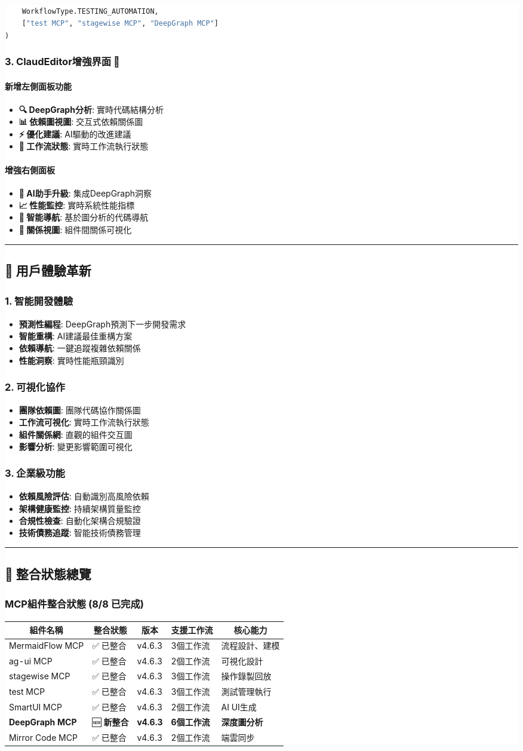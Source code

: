 ```python
    WorkflowType.TESTING_AUTOMATION,
    ["test MCP", "stagewise MCP", "DeepGraph MCP"]
)
```

### 3. ClaudEditor增強界面 🎨

#### 新增左側面板功能
- **🔍 DeepGraph分析**: 實時代碼結構分析
- **📊 依賴圖視圖**: 交互式依賴關係圖
- **⚡ 優化建議**: AI驅動的改進建議
- **🔄 工作流狀態**: 實時工作流執行狀態

#### 增強右側面板
- **🧠 AI助手升級**: 集成DeepGraph洞察
- **📈 性能監控**: 實時系統性能指標
- **🎯 智能導航**: 基於圖分析的代碼導航
- **🔗 關係視圖**: 組件間關係可視化

---

## 🎨 用戶體驗革新

### 1. 智能開發體驗
- **預測性編程**: DeepGraph預測下一步開發需求
- **智能重構**: AI建議最佳重構方案
- **依賴導航**: 一鍵追蹤複雜依賴關係
- **性能洞察**: 實時性能瓶頸識別

### 2. 可視化協作
- **團隊依賴圖**: 團隊代碼協作關係圖
- **工作流可視化**: 實時工作流執行狀態
- **組件關係網**: 直觀的組件交互圖
- **影響分析**: 變更影響範圍可視化

### 3. 企業級功能
- **依賴風險評估**: 自動識別高風險依賴
- **架構健康監控**: 持續架構質量監控
- **合規性檢查**: 自動化架構合規驗證
- **技術債務追蹤**: 智能技術債務管理

---

## 🔄 整合狀態總覽

### MCP組件整合狀態 (8/8 已完成)

| 組件名稱 | 整合狀態 | 版本 | 支援工作流 | 核心能力 |
|---------|---------|------|-----------|----------|
| MermaidFlow MCP | ✅ 已整合 | v4.6.3 | 3個工作流 | 流程設計、建模 |
| ag-ui MCP | ✅ 已整合 | v4.6.3 | 2個工作流 | 可視化設計 |
| stagewise MCP | ✅ 已整合 | v4.6.3 | 3個工作流 | 操作錄製回放 |
| test MCP | ✅ 已整合 | v4.6.3 | 3個工作流 | 測試管理執行 |
| SmartUI MCP | ✅ 已整合 | v4.6.3 | 2個工作流 | AI UI生成 |
| **DeepGraph MCP** | 🆕 **新整合** | **v4.6.3** | **6個工作流** | **深度圖分析** |
| Mirror Code MCP | ✅ 已整合 | v4.6.3 | 2個工作流 | 端雲同步 |